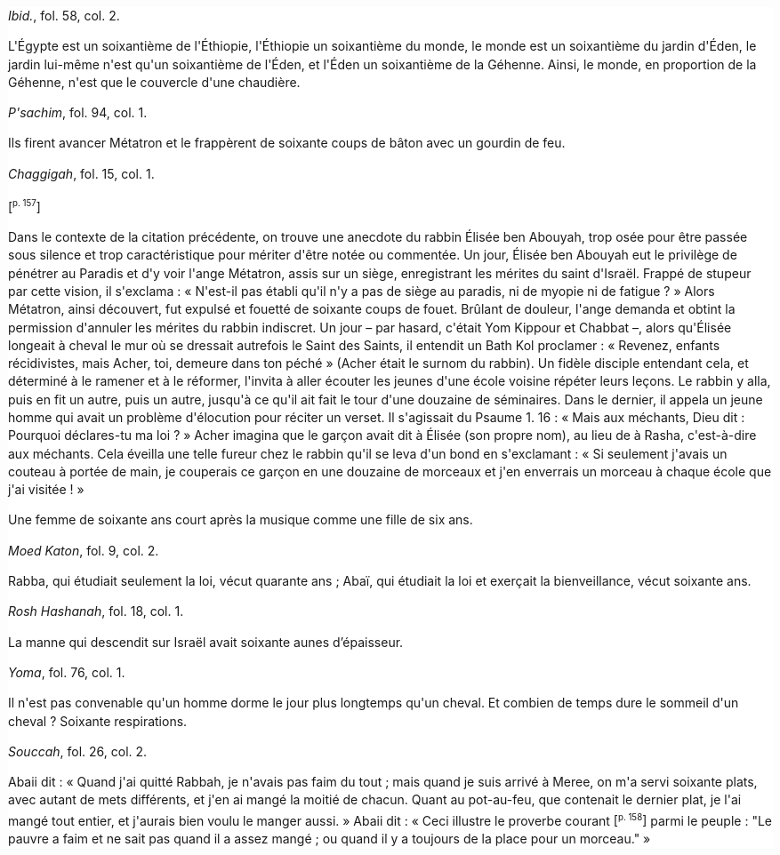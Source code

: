_Ibid._, fol. 58, col. 2.

L'Égypte est un soixantième de l'Éthiopie, l'Éthiopie un soixantième du monde, le monde est un soixantième du jardin d'Éden, le jardin lui-même n'est qu'un soixantième de l'Éden, et l'Éden un soixantième de la Géhenne. Ainsi, le monde, en proportion de la Géhenne, n'est que le couvercle d'une chaudière.

_P'sachim_, fol. 94, col. 1.

Ils firent avancer Métatron et le frappèrent de soixante coups de bâton avec un gourdin de feu.

_Chaggigah_, fol. 15, col. 1.

<span id="p157">[<sup><small>p. 157</small></sup>]</span>

Dans le contexte de la citation précédente, on trouve une anecdote du rabbin Élisée ben Abouyah, trop osée pour être passée sous silence et trop caractéristique pour mériter d'être notée ou commentée. Un jour, Élisée ben Abouyah eut le privilège de pénétrer au Paradis et d'y voir l'ange Métatron, assis sur un siège, enregistrant les mérites du saint d'Israël. Frappé de stupeur par cette vision, il s'exclama : « N'est-il pas établi qu'il n'y a pas de siège au paradis, ni de myopie ni de fatigue ? » Alors Métatron, ainsi découvert, fut expulsé et fouetté de soixante coups de fouet. Brûlant de douleur, l'ange demanda et obtint la permission d'annuler les mérites du rabbin indiscret. Un jour – par hasard, c'était Yom Kippour et Chabbat –, alors qu'Élisée longeait à cheval le mur où se dressait autrefois le Saint des Saints, il entendit un Bath Kol proclamer : « Revenez, enfants récidivistes, mais Acher, toi, demeure dans ton péché » (Acher était le surnom du rabbin). Un fidèle disciple entendant cela, et déterminé à le ramener et à le réformer, l'invita à aller écouter les jeunes d'une école voisine répéter leurs leçons. Le rabbin y alla, puis en fit un autre, puis un autre, jusqu'à ce qu'il ait fait le tour d'une douzaine de séminaires. Dans le dernier, il appela un jeune homme qui avait un problème d'élocution pour réciter un verset. Il s'agissait du Psaume 1. 16 : « Mais aux méchants, Dieu dit : Pourquoi déclares-tu ma loi ? » Acher imagina que le garçon avait dit à Élisée (son propre nom), au lieu de à Rasha, c'est-à-dire aux méchants. Cela éveilla une telle fureur chez le rabbin qu'il se leva d'un bond en s'exclamant : « Si seulement j'avais un couteau à portée de main, je couperais ce garçon en une douzaine de morceaux et j'en enverrais un morceau à chaque école que j'ai visitée ! »

Une femme de soixante ans court après la musique comme une fille de six ans.

_Moed Katon_, fol. 9, col. 2.

Rabba, qui étudiait seulement la loi, vécut quarante ans ; Abaï, qui étudiait la loi et exerçait la bienveillance, vécut soixante ans.

_Rosh Hashanah_, fol. 18, col. 1.

La manne qui descendit sur Israël avait soixante aunes d’épaisseur.

_Yoma_, fol. 76, col. 1.

Il n'est pas convenable qu'un homme dorme le jour plus longtemps qu'un cheval. Et combien de temps dure le sommeil d'un cheval ? Soixante respirations.

_Souccah_, fol. 26, col. 2.

Abaii dit : « Quand j'ai quitté Rabbah, je n'avais pas faim du tout ; mais quand je suis arrivé à Meree, on m'a servi soixante plats, avec autant de mets différents, et j'en ai mangé la moitié de chacun. Quant au pot-au-feu, que contenait le dernier plat, je l'ai mangé tout entier, et j'aurais bien voulu le manger aussi. » Abaii dit : « Ceci illustre le proverbe courant <span id="p158">[<sup><small>p. 158</small></sup>]</span> parmi le peuple : "Le pauvre a faim et ne sait pas quand il a assez mangé ; ou quand il y a toujours de la place pour un morceau." »
